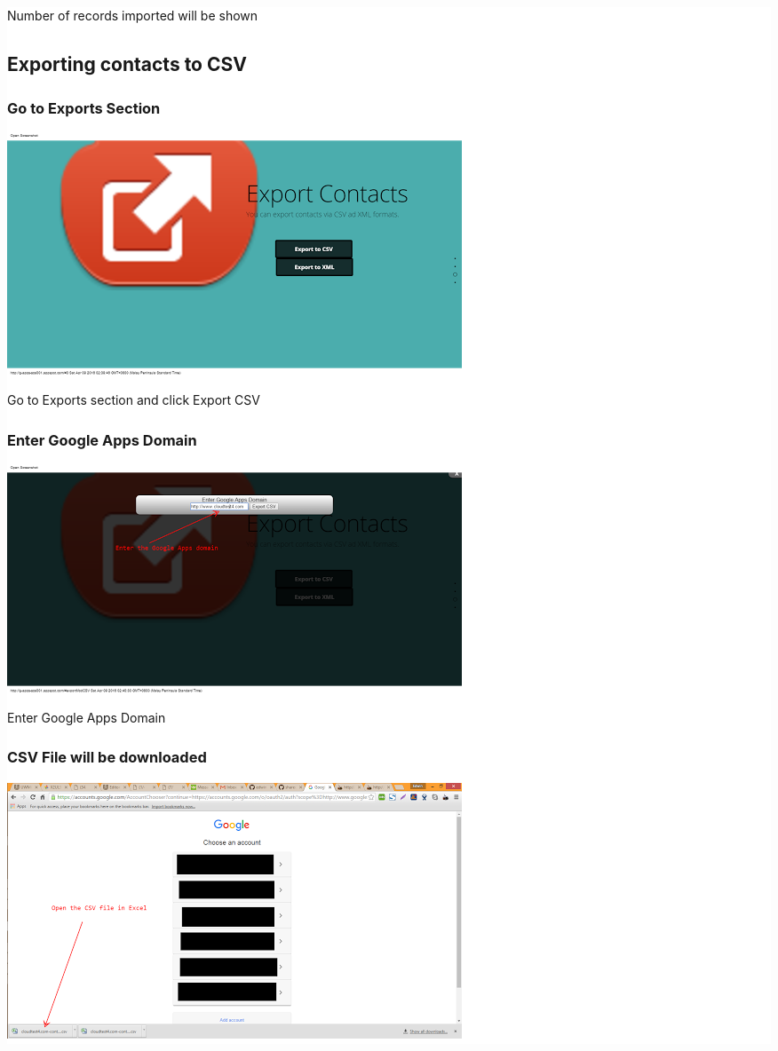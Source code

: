 
Number of records imported will be shown

## Exporting contacts to CSV

### Go to Exports Section

![img](38_exports_section.png)

Go to Exports section and click Export CSV

### Enter Google Apps Domain

![img](39_enter_google_apps_domain.png)

Enter Google Apps Domain

### CSV File will be downloaded

![img](40_csv_file_downloaded.png)
